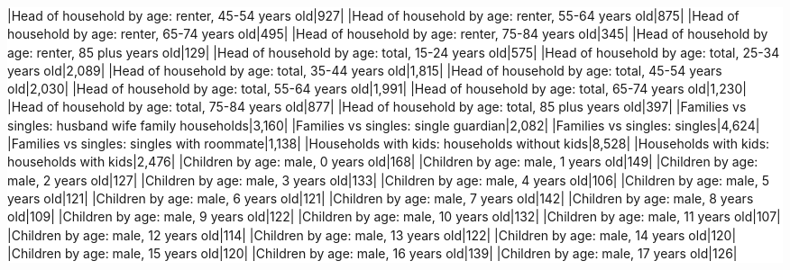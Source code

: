|Head of household by age: renter, 45-54 years old|927|
|Head of household by age: renter, 55-64 years old|875|
|Head of household by age: renter, 65-74 years old|495|
|Head of household by age: renter, 75-84 years old|345|
|Head of household by age: renter, 85 plus years old|129|
|Head of household by age: total, 15-24 years old|575|
|Head of household by age: total, 25-34 years old|2,089|
|Head of household by age: total, 35-44 years old|1,815|
|Head of household by age: total, 45-54 years old|2,030|
|Head of household by age: total, 55-64 years old|1,991|
|Head of household by age: total, 65-74 years old|1,230|
|Head of household by age: total, 75-84 years old|877|
|Head of household by age: total, 85 plus years old|397|
|Families vs singles: husband wife family households|3,160|
|Families vs singles: single guardian|2,082|
|Families vs singles: singles|4,624|
|Families vs singles: singles with roommate|1,138|
|Households with kids: households without kids|8,528|
|Households with kids: households with kids|2,476|
|Children by age: male, 0 years old|168|
|Children by age: male, 1 years old|149|
|Children by age: male, 2 years old|127|
|Children by age: male, 3 years old|133|
|Children by age: male, 4 years old|106|
|Children by age: male, 5 years old|121|
|Children by age: male, 6 years old|121|
|Children by age: male, 7 years old|142|
|Children by age: male, 8 years old|109|
|Children by age: male, 9 years old|122|
|Children by age: male, 10 years old|132|
|Children by age: male, 11 years old|107|
|Children by age: male, 12 years old|114|
|Children by age: male, 13 years old|122|
|Children by age: male, 14 years old|120|
|Children by age: male, 15 years old|120|
|Children by age: male, 16 years old|139|
|Children by age: male, 17 years old|126|